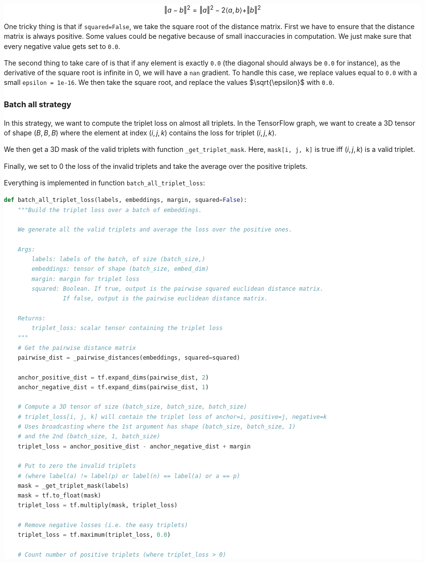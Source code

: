 $$
\Vert a - b \Vert ^2 = \Vert a \Vert^2 - 2 \langle a, b \rangle + \Vert b \Vert ^2
$$

One tricky thing is that if `squared=False`, we take the square root of the distance matrix.
First we have to ensure that the distance matrix is always positive.
Some values could be negative because of small inaccuracies in computation.
We just make sure that every negative value gets set to `0.0`.

The second thing to take care of is that if any element is exactly `0.0` (the diagonal should always be `0.0` for instance), as the derivative of the square root is infinite in $0$, we will have a `nan` gradient.
To handle this case, we replace values equal to `0.0` with a small `epsilon = 1e-16`.
We then take the square root, and replace the values $\sqrt{\epsilon}$ with `0.0`.

### Batch all strategy

In this strategy, we want to compute the triplet loss on almost all triplets.
In the TensorFlow graph, we want to create a 3D tensor of shape $(B, B, B)$ where the element at index $(i, j, k)$ contains the loss for triplet $(i, j, k)$.

We then get a 3D mask of the valid triplets with function `_get_triplet_mask`.
Here, `mask[i, j, k]` is true iff $(i, j, k)$ is a valid triplet.

Finally, we set to $0$ the loss of the invalid triplets and take the average over the positive triplets.

Everything is implemented in function `batch_all_triplet_loss`:

```python
def batch_all_triplet_loss(labels, embeddings, margin, squared=False):
    """Build the triplet loss over a batch of embeddings.

    We generate all the valid triplets and average the loss over the positive ones.

    Args:
        labels: labels of the batch, of size (batch_size,)
        embeddings: tensor of shape (batch_size, embed_dim)
        margin: margin for triplet loss
        squared: Boolean. If true, output is the pairwise squared euclidean distance matrix.
                 If false, output is the pairwise euclidean distance matrix.

    Returns:
        triplet_loss: scalar tensor containing the triplet loss
    """
    # Get the pairwise distance matrix
    pairwise_dist = _pairwise_distances(embeddings, squared=squared)

    anchor_positive_dist = tf.expand_dims(pairwise_dist, 2)
    anchor_negative_dist = tf.expand_dims(pairwise_dist, 1)

    # Compute a 3D tensor of size (batch_size, batch_size, batch_size)
    # triplet_loss[i, j, k] will contain the triplet loss of anchor=i, positive=j, negative=k
    # Uses broadcasting where the 1st argument has shape (batch_size, batch_size, 1)
    # and the 2nd (batch_size, 1, batch_size)
    triplet_loss = anchor_positive_dist - anchor_negative_dist + margin

    # Put to zero the invalid triplets
    # (where label(a) != label(p) or label(n) == label(a) or a == p)
    mask = _get_triplet_mask(labels)
    mask = tf.to_float(mask)
    triplet_loss = tf.multiply(mask, triplet_loss)

    # Remove negative losses (i.e. the easy triplets)
    triplet_loss = tf.maximum(triplet_loss, 0.0)

    # Count number of positive triplets (where triplet_loss > 0)
```